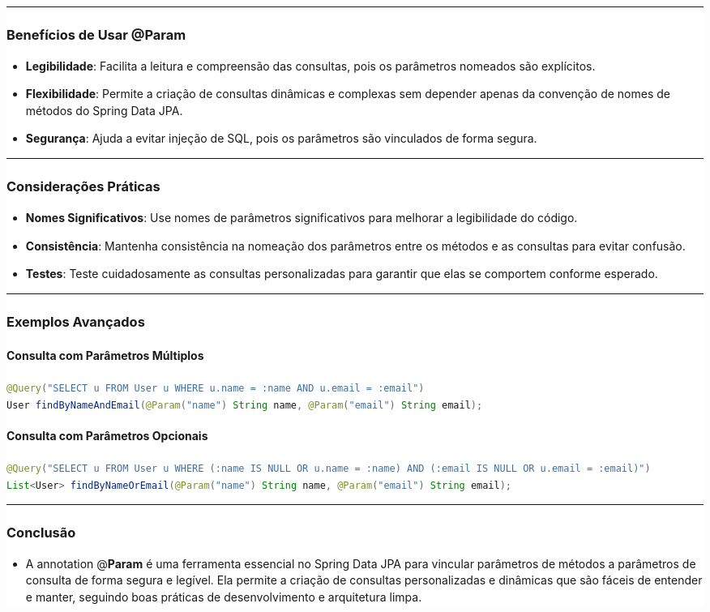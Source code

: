 
---


### Benefícios de Usar @Param

- **Legibilidade**: Facilita a leitura e compreensão das consultas, pois os parâmetros nomeados são explícitos.


- **Flexibilidade**: Permite a criação de consultas dinâmicas e complexas sem depender apenas da convenção de nomes de métodos do Spring Data JPA.


- **Segurança**: Ajuda a evitar injeção de SQL, pois os parâmetros são vinculados de forma segura.


---

### Considerações Práticas

- **Nomes Significativos**: Use nomes de parâmetros significativos para melhorar a legibilidade do código.


- **Consistência**: Mantenha consistência na nomeação dos parâmetros entre os métodos e as consultas para evitar confusão.


- **Testes**: Teste cuidadosamente as consultas personalizadas para garantir que elas se comportem conforme esperado.


---


### Exemplos Avançados

#### Consulta com Parâmetros Múltiplos

```java
@Query("SELECT u FROM User u WHERE u.name = :name AND u.email = :email")
User findByNameAndEmail(@Param("name") String name, @Param("email") String email);
```


#### Consulta com Parâmetros Opcionais

```java
@Query("SELECT u FROM User u WHERE (:name IS NULL OR u.name = :name) AND (:email IS NULL OR u.email = :email)")
List<User> findByNameOrEmail(@Param("name") String name, @Param("email") String email);
```


---


### Conclusão

- A annotation @**Param** é uma ferramenta essencial no Spring Data JPA para vincular parâmetros de métodos a parâmetros de consulta de forma segura e legível. Ela permite a criação de consultas personalizadas e dinâmicas que são fáceis de entender e manter, seguindo boas práticas de desenvolvimento e arquitetura limpa.

